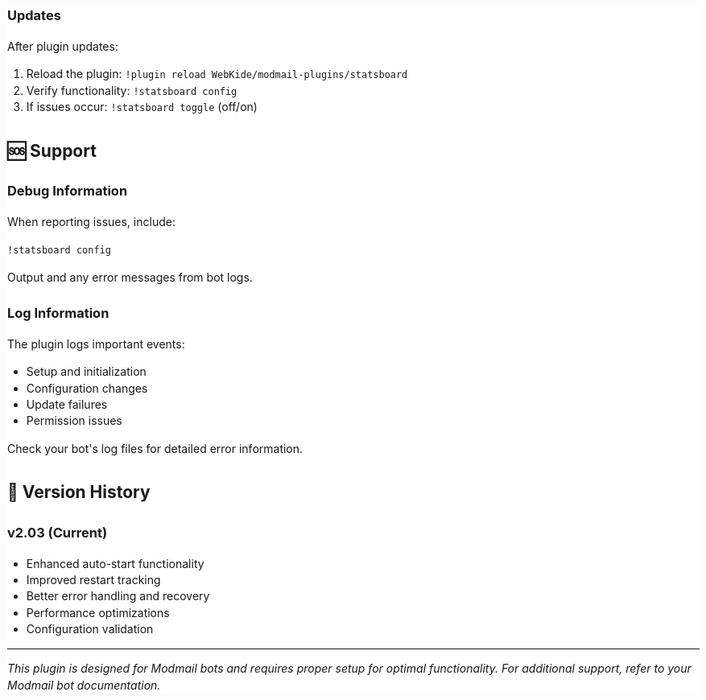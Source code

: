 ### Updates
After plugin updates:
1. Reload the plugin: `!plugin reload WebKide/modmail-plugins/statsboard`
2. Verify functionality: `!statsboard config`
3. If issues occur: `!statsboard toggle` (off/on)

## 🆘 Support

### Debug Information
When reporting issues, include:
```
!statsboard config
```
Output and any error messages from bot logs.

### Log Information
The plugin logs important events:
- Setup and initialization
- Configuration changes
- Update failures
- Permission issues

Check your bot's log files for detailed error information.

## 📝 Version History

### v2.03 (Current)
- Enhanced auto-start functionality
- Improved restart tracking
- Better error handling and recovery
- Performance optimizations
- Configuration validation

---

*This plugin is designed for Modmail bots and requires proper setup for optimal functionality. For additional support, refer to your Modmail bot documentation.*
